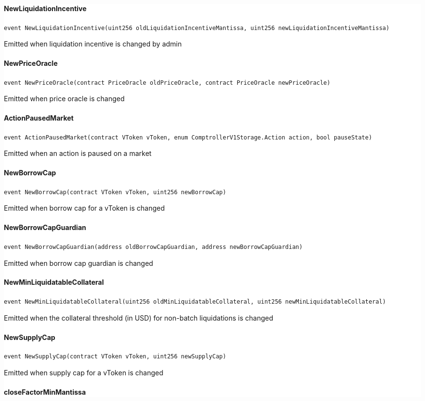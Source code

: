 ####  NewLiquidationIncentive

```solidity
event NewLiquidationIncentive(uint256 oldLiquidationIncentiveMantissa, uint256 newLiquidationIncentiveMantissa)
```

Emitted when liquidation incentive is changed by admin

####  NewPriceOracle

```solidity
event NewPriceOracle(contract PriceOracle oldPriceOracle, contract PriceOracle newPriceOracle)
```

Emitted when price oracle is changed

####  ActionPausedMarket

```solidity
event ActionPausedMarket(contract VToken vToken, enum ComptrollerV1Storage.Action action, bool pauseState)
```

Emitted when an action is paused on a market

####  NewBorrowCap

```solidity
event NewBorrowCap(contract VToken vToken, uint256 newBorrowCap)
```

Emitted when borrow cap for a vToken is changed

####  NewBorrowCapGuardian

```solidity
event NewBorrowCapGuardian(address oldBorrowCapGuardian, address newBorrowCapGuardian)
```

Emitted when borrow cap guardian is changed

####  NewMinLiquidatableCollateral

```solidity
event NewMinLiquidatableCollateral(uint256 oldMinLiquidatableCollateral, uint256 newMinLiquidatableCollateral)
```

Emitted when the collateral threshold (in USD) for non-batch liquidations is changed

####  NewSupplyCap

```solidity
event NewSupplyCap(contract VToken vToken, uint256 newSupplyCap)
```

Emitted when supply cap for a vToken is changed

####  closeFactorMinMantissa
